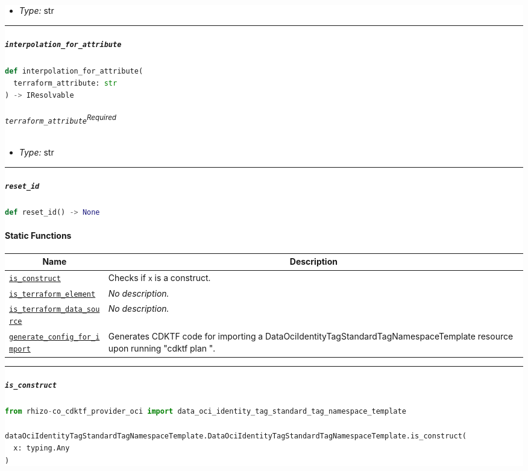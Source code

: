 - *Type:* str

---

##### `interpolation_for_attribute` <a name="interpolation_for_attribute" id="rhizo-co-terraform-provider-oci.dataOciIdentityTagStandardTagNamespaceTemplate.DataOciIdentityTagStandardTagNamespaceTemplate.interpolationForAttribute"></a>

```python
def interpolation_for_attribute(
  terraform_attribute: str
) -> IResolvable
```

###### `terraform_attribute`<sup>Required</sup> <a name="terraform_attribute" id="rhizo-co-terraform-provider-oci.dataOciIdentityTagStandardTagNamespaceTemplate.DataOciIdentityTagStandardTagNamespaceTemplate.interpolationForAttribute.parameter.terraformAttribute"></a>

- *Type:* str

---

##### `reset_id` <a name="reset_id" id="rhizo-co-terraform-provider-oci.dataOciIdentityTagStandardTagNamespaceTemplate.DataOciIdentityTagStandardTagNamespaceTemplate.resetId"></a>

```python
def reset_id() -> None
```

#### Static Functions <a name="Static Functions" id="Static Functions"></a>

| **Name** | **Description** |
| --- | --- |
| <code><a href="#rhizo-co-terraform-provider-oci.dataOciIdentityTagStandardTagNamespaceTemplate.DataOciIdentityTagStandardTagNamespaceTemplate.isConstruct">is_construct</a></code> | Checks if `x` is a construct. |
| <code><a href="#rhizo-co-terraform-provider-oci.dataOciIdentityTagStandardTagNamespaceTemplate.DataOciIdentityTagStandardTagNamespaceTemplate.isTerraformElement">is_terraform_element</a></code> | *No description.* |
| <code><a href="#rhizo-co-terraform-provider-oci.dataOciIdentityTagStandardTagNamespaceTemplate.DataOciIdentityTagStandardTagNamespaceTemplate.isTerraformDataSource">is_terraform_data_source</a></code> | *No description.* |
| <code><a href="#rhizo-co-terraform-provider-oci.dataOciIdentityTagStandardTagNamespaceTemplate.DataOciIdentityTagStandardTagNamespaceTemplate.generateConfigForImport">generate_config_for_import</a></code> | Generates CDKTF code for importing a DataOciIdentityTagStandardTagNamespaceTemplate resource upon running "cdktf plan <stack-name>". |

---

##### `is_construct` <a name="is_construct" id="rhizo-co-terraform-provider-oci.dataOciIdentityTagStandardTagNamespaceTemplate.DataOciIdentityTagStandardTagNamespaceTemplate.isConstruct"></a>

```python
from rhizo-co_cdktf_provider_oci import data_oci_identity_tag_standard_tag_namespace_template

dataOciIdentityTagStandardTagNamespaceTemplate.DataOciIdentityTagStandardTagNamespaceTemplate.is_construct(
  x: typing.Any
)
```
